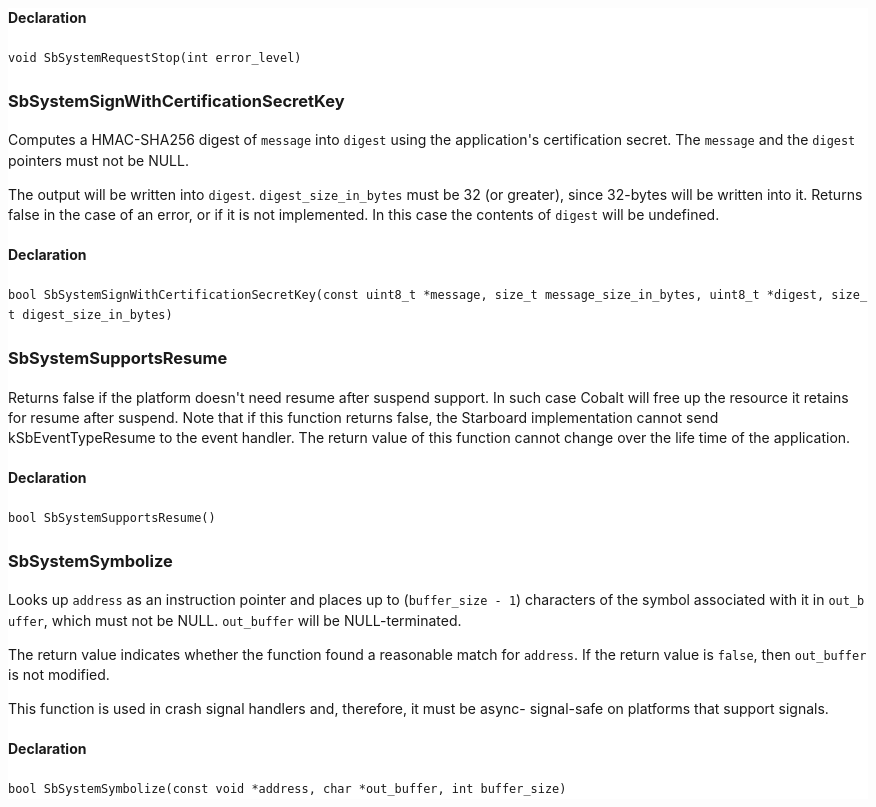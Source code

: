 #### Declaration

```
void SbSystemRequestStop(int error_level)
```

### SbSystemSignWithCertificationSecretKey

Computes a HMAC-SHA256 digest of `message` into `digest` using the application's
certification secret. The `message` and the `digest` pointers must not be NULL.

The output will be written into `digest`. `digest_size_in_bytes` must be 32 (or
greater), since 32-bytes will be written into it. Returns false in the case of
an error, or if it is not implemented. In this case the contents of `digest`
will be undefined.

#### Declaration

```
bool SbSystemSignWithCertificationSecretKey(const uint8_t *message, size_t message_size_in_bytes, uint8_t *digest, size_t digest_size_in_bytes)
```

### SbSystemSupportsResume

Returns false if the platform doesn't need resume after suspend support. In such
case Cobalt will free up the resource it retains for resume after suspend. Note
that if this function returns false, the Starboard implementation cannot send
kSbEventTypeResume to the event handler. The return value of this function
cannot change over the life time of the application.

#### Declaration

```
bool SbSystemSupportsResume()
```

### SbSystemSymbolize

Looks up `address` as an instruction pointer and places up to (`buffer_size -
1`) characters of the symbol associated with it in `out_buffer`, which must not
be NULL. `out_buffer` will be NULL-terminated.

The return value indicates whether the function found a reasonable match for
`address`. If the return value is `false`, then `out_buffer` is not modified.

This function is used in crash signal handlers and, therefore, it must be async-
signal-safe on platforms that support signals.

#### Declaration

```
bool SbSystemSymbolize(const void *address, char *out_buffer, int buffer_size)
```
